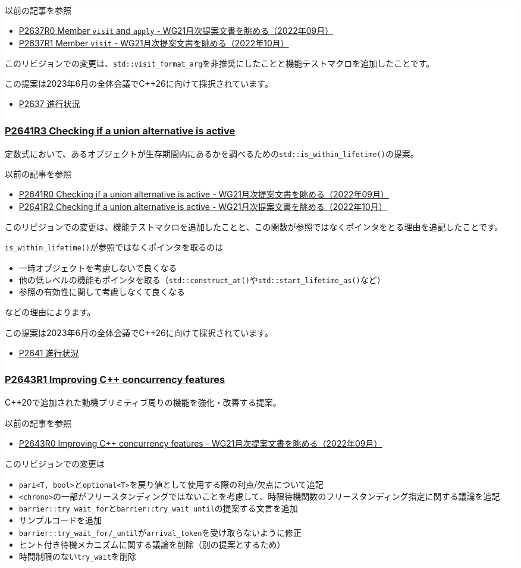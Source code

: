 以前の記事を参照

- [P2637R0 Member `visit` and `apply` - WG21月次提案文書を眺める（2022年09月）](https://onihusube.hatenablog.com/entry/2022/10/09/021557#P2637R0-Member-visit-and-apply)
- [P2637R1 Member `visit` - WG21月次提案文書を眺める（2022年10月）](https://onihusube.hatenablog.com/entry/2022/11/13/233529#P2637R1-Member-visit)

このリビジョンでの変更は、`std::visit_format_arg`を非推奨にしたことと機能テストマクロを追加したことです。

この提案は2023年6月の全体会議でC++26に向けて採択されています。

- [P2637 進行状況](https://github.com/cplusplus/papers/issues/1303)

### [P2641R3 Checking if a union alternative is active](https://www.open-std.org/jtc1/sc22/wg21/docs/papers/2023/p2641r3.html)

定数式において、あるオブジェクトが生存期間内にあるかを調べるための`std::is_within_lifetime()`の提案。

以前の記事を参照

- [P2641R0 Checking if a union alternative is active - WG21月次提案文書を眺める（2022年09月）](https://onihusube.hatenablog.com/entry/2022/10/09/021557#P2641R0-Checking-if-a-union-alternative-is-active)
- [P2641R2 Checking if a union alternative is active - WG21月次提案文書を眺める（2022年10月）](https://onihusube.hatenablog.com/entry/2023/03/19/184146#P2641R2-Checking-if-a-union-alternative-is-active)

このリビジョンでの変更は、機能テストマクロを追加したことと、この関数が参照ではなくポインタをとる理由を追記したことです。

`is_within_lifetime()`が参照ではなくポインタを取るのは

- 一時オブジェクトを考慮しないで良くなる
- 他の低レベルの機能もポインタを取る（`std::construct_at()`や`std::start_lifetime_as()`など）
- 参照の有効性に関して考慮しなくて良くなる

などの理由によります。

この提案は2023年6月の全体会議でC++26に向けて採択されています。

- [P2641 進行状況](https://github.com/cplusplus/papers/issues/1307)

### [P2643R1 Improving C++ concurrency features](https://www.open-std.org/jtc1/sc22/wg21/docs/papers/2023/p2643r1.html)

C++20で追加された動機プリミティブ周りの機能を強化・改善する提案。

以前の記事を参照

- [P2643R0 Improving C++ concurrency features - WG21月次提案文書を眺める（2022年09月）](https://onihusube.hatenablog.com/entry/2022/10/09/021557#P2643R0-Improving-C-concurrency-features)

このリビジョンでの変更は

- `pari<T, bool>`と`optional<T>`を戻り値として使用する際の利点/欠点について追記
- `<chrono>`の一部がフリースタンディングではないことを考慮して、時限待機関数のフリースタンディング指定に関する議論を追記
- `barrier::try_wait_for`と`barrier::try_wait_until`の提案する文言を追加
- サンプルコードを追加
- `barrier::try_wait_for/_until`が`arrival_token`を受け取らないように修正
- ヒント付き待機メカニズムに関する議論を削除（別の提案とするため）
- 時間制限のない`try_wait`を削除
